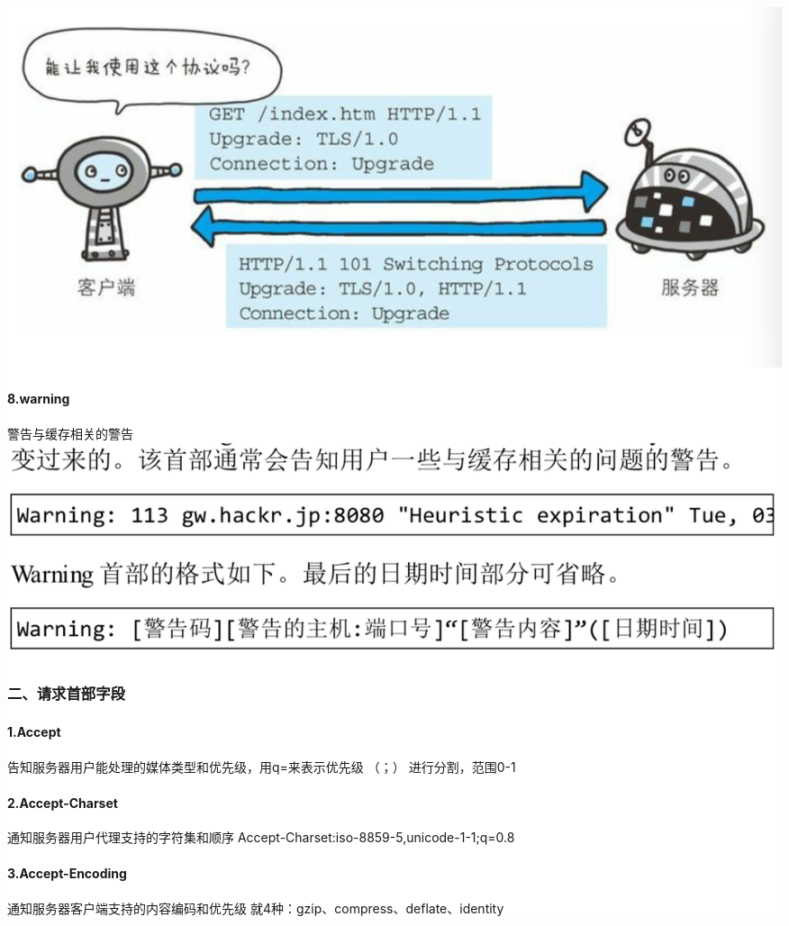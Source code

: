 ![过程](/images/http首部字段/Via.png)

#### 8.warning
警告与缓存相关的警告
![过程](/images/http首部字段/warning.png)


###  二、请求首部字段

#### 1.Accept
告知服务器用户能处理的媒体类型和优先级，用q=来表示优先级 （；） 进行分割，范围0-1

#### 2.Accept-Charset
通知服务器用户代理支持的字符集和顺序
Accept-Charset:iso-8859-5,unicode-1-1;q=0.8

#### 3.Accept-Encoding
通知服务器客户端支持的内容编码和优先级
就4种：gzip、compress、deflate、identity

